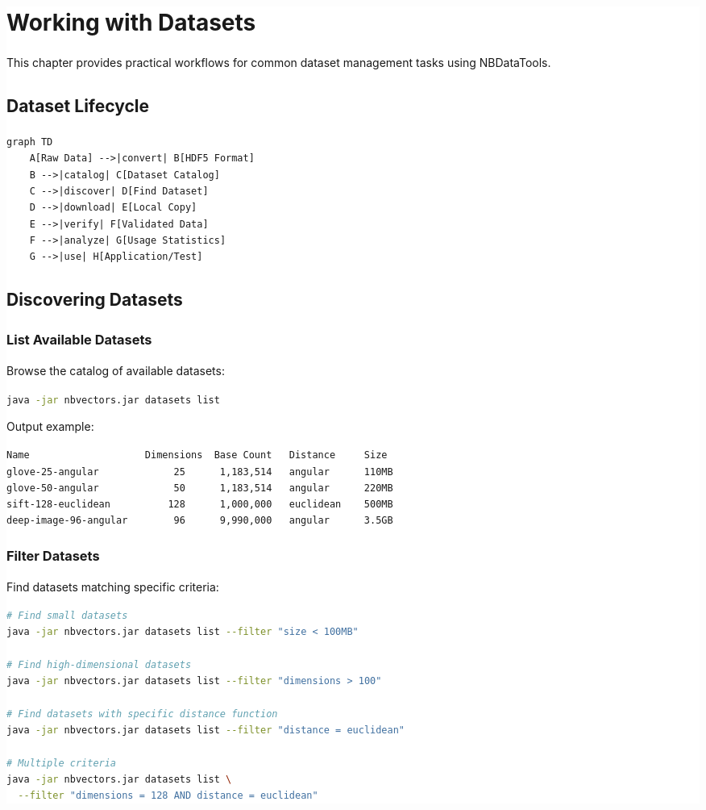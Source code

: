 # Working with Datasets

This chapter provides practical workflows for common dataset management tasks using NBDataTools.

## Dataset Lifecycle

```mermaid
graph TD
    A[Raw Data] -->|convert| B[HDF5 Format]
    B -->|catalog| C[Dataset Catalog]
    C -->|discover| D[Find Dataset]
    D -->|download| E[Local Copy]
    E -->|verify| F[Validated Data]
    F -->|analyze| G[Usage Statistics]
    G -->|use| H[Application/Test]
```

## Discovering Datasets

### List Available Datasets

Browse the catalog of available datasets:

```bash
java -jar nbvectors.jar datasets list
```

Output example:
```
Name                    Dimensions  Base Count   Distance     Size
glove-25-angular             25      1,183,514   angular      110MB
glove-50-angular             50      1,183,514   angular      220MB
sift-128-euclidean          128      1,000,000   euclidean    500MB
deep-image-96-angular        96      9,990,000   angular      3.5GB
```

### Filter Datasets

Find datasets matching specific criteria:

```bash
# Find small datasets
java -jar nbvectors.jar datasets list --filter "size < 100MB"

# Find high-dimensional datasets  
java -jar nbvectors.jar datasets list --filter "dimensions > 100"

# Find datasets with specific distance function
java -jar nbvectors.jar datasets list --filter "distance = euclidean"

# Multiple criteria
java -jar nbvectors.jar datasets list \
  --filter "dimensions = 128 AND distance = euclidean"
```
